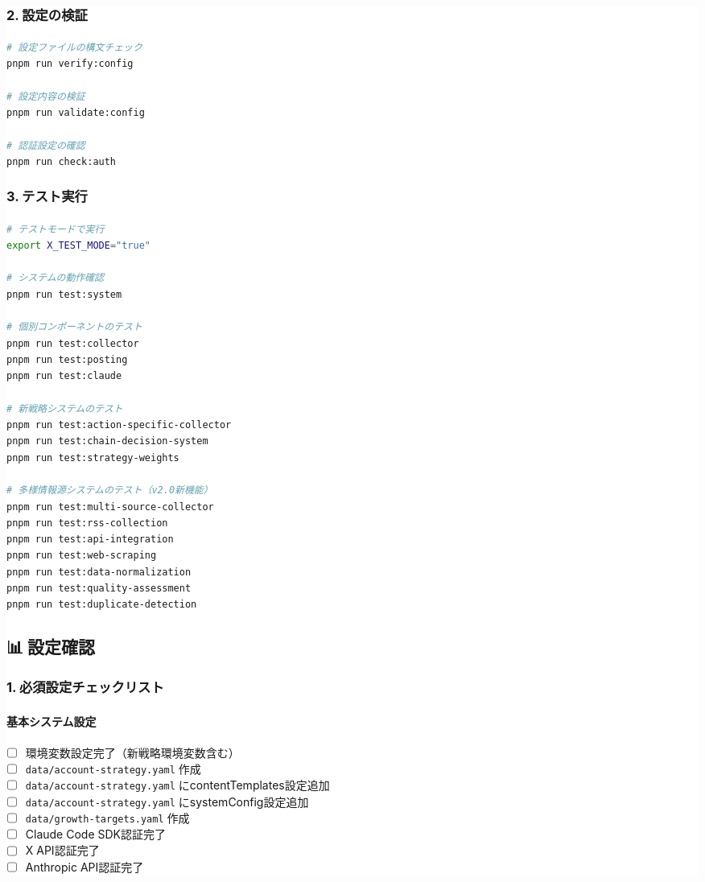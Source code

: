 ### 2. 設定の検証

```bash
# 設定ファイルの構文チェック
pnpm run verify:config

# 設定内容の検証
pnpm run validate:config

# 認証設定の確認
pnpm run check:auth
```

### 3. テスト実行

```bash
# テストモードで実行
export X_TEST_MODE="true"

# システムの動作確認
pnpm run test:system

# 個別コンポーネントのテスト
pnpm run test:collector
pnpm run test:posting
pnpm run test:claude

# 新戦略システムのテスト
pnpm run test:action-specific-collector
pnpm run test:chain-decision-system
pnpm run test:strategy-weights

# 多様情報源システムのテスト（v2.0新機能）
pnpm run test:multi-source-collector
pnpm run test:rss-collection
pnpm run test:api-integration
pnpm run test:web-scraping
pnpm run test:data-normalization
pnpm run test:quality-assessment
pnpm run test:duplicate-detection
```

## 📊 設定確認

### 1. 必須設定チェックリスト

#### 基本システム設定
- [ ] 環境変数設定完了（新戦略環境変数含む）
- [ ] `data/account-strategy.yaml` 作成
- [ ] `data/account-strategy.yaml` にcontentTemplates設定追加
- [ ] `data/account-strategy.yaml` にsystemConfig設定追加
- [ ] `data/growth-targets.yaml` 作成
- [ ] Claude Code SDK認証完了
- [ ] X API認証完了
- [ ] Anthropic API認証完了
